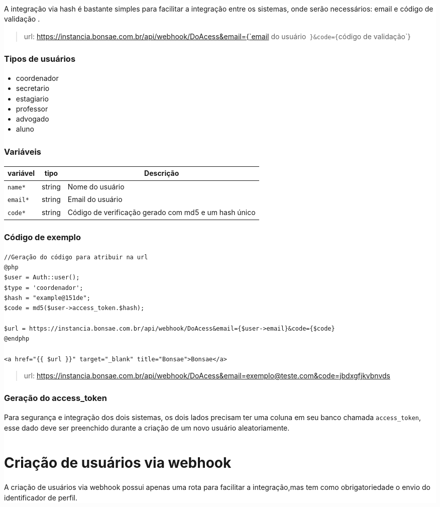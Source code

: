 A integração via hash é bastante simples para facilitar a integração entre os sistemas, onde serão necessários:  email e código de validação .

> url: https://instancia.bonsae.com.br/api/webhook/DoAcess&email={`email do usuário` }&code={`código de validação`}

### Tipos de usuários

- coordenador
- secretario
- estagiario
- professor
- advogado
- aluno

### Variáveis
| variável | tipo | Descrição |
| ------ | ------ | ------ |
| `name*` | string | Nome do usuário|
| `email*` | string | Email do usuário|
| `code*` | string | Código de verificação gerado com md5 e um hash único |

### Código de exemplo 
```
//Geração do código para atribuir na url
@php
$user = Auth::user();
$type = 'coordenador';
$hash = "example@151de";
$code = md5($user->access_token.$hash);

$url = https://instancia.bonsae.com.br/api/webhook/DoAcess&email={$user->email}&code={$code}
@endphp

<a href="{{ $url }}" target="_blank" title="Bonsae">Bonsae</a>
```

> url: https://instancia.bonsae.com.br/api/webhook/DoAcess&email=exemplo@teste.com&code=jbdxgfjkvbnvds

### Geração do access_token
Para segurança e integração dos dois sistemas, os dois lados precisam ter uma coluna em seu banco chamada `access_token`, esse dado deve ser preenchido durante a criação de um novo usuário aleatoriamente.

# Criação de usuários via webhook

A criação de usuários via webhook possui apenas uma rota para facilitar a integração,mas tem como obrigatoriedade o envio do identificador de perfil.
